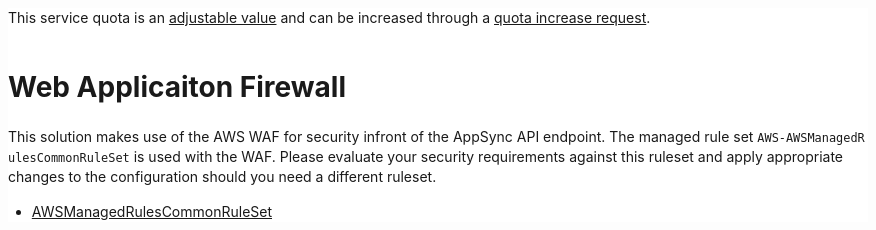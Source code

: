 This service quota is an [adjustable value](https://docs.aws.amazon.com/general/latest/gr/translate-service.html) and can be increased through a [quota increase request](https://docs.aws.amazon.com/general/latest/gr/aws_service_limits.html).

# Web Applicaiton Firewall

This solution makes use of the AWS WAF for security infront of the AppSync API endpoint. The managed rule set `AWS-AWSManagedRulesCommonRuleSet` is used with the WAF. Please evaluate your security requirements against this ruleset and apply appropriate changes to the configuration should you need a different ruleset. 

- [AWSManagedRulesCommonRuleSet](https://docs.aws.amazon.com/waf/latest/developerguide/aws-managed-rule-groups-baseline.html)
